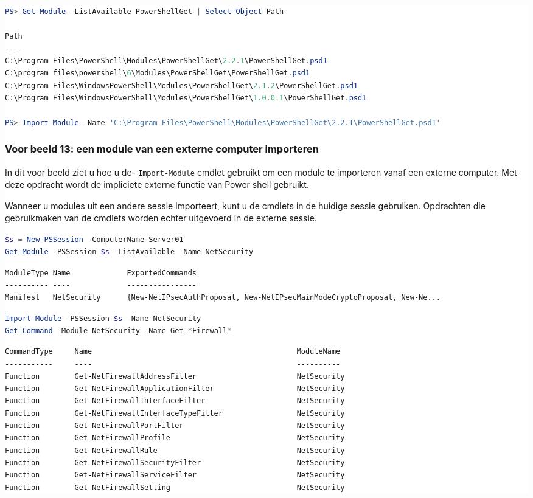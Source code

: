 ```powershell
PS> Get-Module -ListAvailable PowerShellGet | Select-Object Path

Path
----
C:\Program Files\PowerShell\Modules\PowerShellGet\2.2.1\PowerShellGet.psd1
C:\program files\powershell\6\Modules\PowerShellGet\PowerShellGet.psd1
C:\Program Files\WindowsPowerShell\Modules\PowerShellGet\2.1.2\PowerShellGet.psd1
C:\Program Files\WindowsPowerShell\Modules\PowerShellGet\1.0.0.1\PowerShellGet.psd1

PS> Import-Module -Name 'C:\Program Files\PowerShell\Modules\PowerShellGet\2.2.1\PowerShellGet.psd1'
```

### Voor beeld 13: een module van een externe computer importeren

In dit voor beeld ziet u hoe u de- `Import-Module` cmdlet gebruikt om een module te importeren vanaf een externe computer.
Met deze opdracht wordt de impliciete externe functie van Power shell gebruikt.

Wanneer u modules uit een andere sessie importeert, kunt u de cmdlets in de huidige sessie gebruiken.
Opdrachten die gebruikmaken van de cmdlets worden echter uitgevoerd in de externe sessie.

```powershell
$s = New-PSSession -ComputerName Server01
Get-Module -PSSession $s -ListAvailable -Name NetSecurity
```

```Output
ModuleType Name             ExportedCommands
---------- ----             ----------------
Manifest   NetSecurity      {New-NetIPsecAuthProposal, New-NetIPsecMainModeCryptoProposal, New-Ne...
```

```powershell
Import-Module -PSSession $s -Name NetSecurity
Get-Command -Module NetSecurity -Name Get-*Firewall*
```

```Output
CommandType     Name                                               ModuleName
-----------     ----                                               ----------
Function        Get-NetFirewallAddressFilter                       NetSecurity
Function        Get-NetFirewallApplicationFilter                   NetSecurity
Function        Get-NetFirewallInterfaceFilter                     NetSecurity
Function        Get-NetFirewallInterfaceTypeFilter                 NetSecurity
Function        Get-NetFirewallPortFilter                          NetSecurity
Function        Get-NetFirewallProfile                             NetSecurity
Function        Get-NetFirewallRule                                NetSecurity
Function        Get-NetFirewallSecurityFilter                      NetSecurity
Function        Get-NetFirewallServiceFilter                       NetSecurity
Function        Get-NetFirewallSetting                             NetSecurity
```
